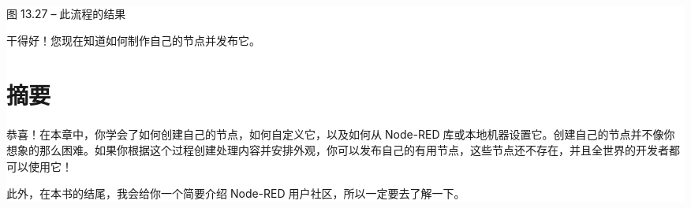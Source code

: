 图 13.27 – 此流程的结果

干得好！您现在知道如何制作自己的节点并发布它。

# 摘要

恭喜！在本章中，你学会了如何创建自己的节点，如何自定义它，以及如何从 Node-RED 库或本地机器设置它。创建自己的节点并不像你想象的那么困难。如果你根据这个过程创建处理内容并安排外观，你可以发布自己的有用节点，这些节点还不存在，并且全世界的开发者都可以使用它！

此外，在本书的结尾，我会给你一个简要介绍 Node-RED 用户社区，所以一定要去了解一下。
